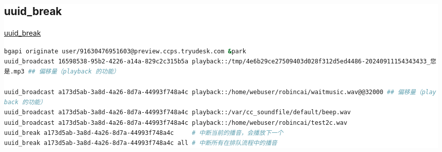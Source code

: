 ## uuid_break

[uuid_break](https://developer.signalwire.com/freeswitch/FreeSWITCH-Explained/Modules/mod_commands_1966741#uuid_break)

```sh
bgapi originate user/91630476951603@preview.ccps.tryudesk.com &park
uuid_broadcast 16598538-95b2-4226-a14a-829c2c315b5a playback::/tmp/4e6b29ce27509403d028f312d5ed4486-20240911154343433_您是.mp3 ## 偏移量（playback 的功能）

uuid_broadcast a173d5ab-3a8d-4a26-8d7a-44993f748a4c playback::/home/webuser/robincai/waitmusic.wav@@32000 ## 偏移量（playback 的功能）
uuid_broadcast a173d5ab-3a8d-4a26-8d7a-44993f748a4c playback::/var/cc_soundfile/default/beep.wav
uuid_broadcast a173d5ab-3a8d-4a26-8d7a-44993f748a4c playback::/home/webuser/robincai/test2c.wav
uuid_break a173d5ab-3a8d-4a26-8d7a-44993f748a4c     # 中断当前的播音，会播放下一个
uuid_break a173d5ab-3a8d-4a26-8d7a-44993f748a4c all # 中断所有在排队流程中的播音
```
